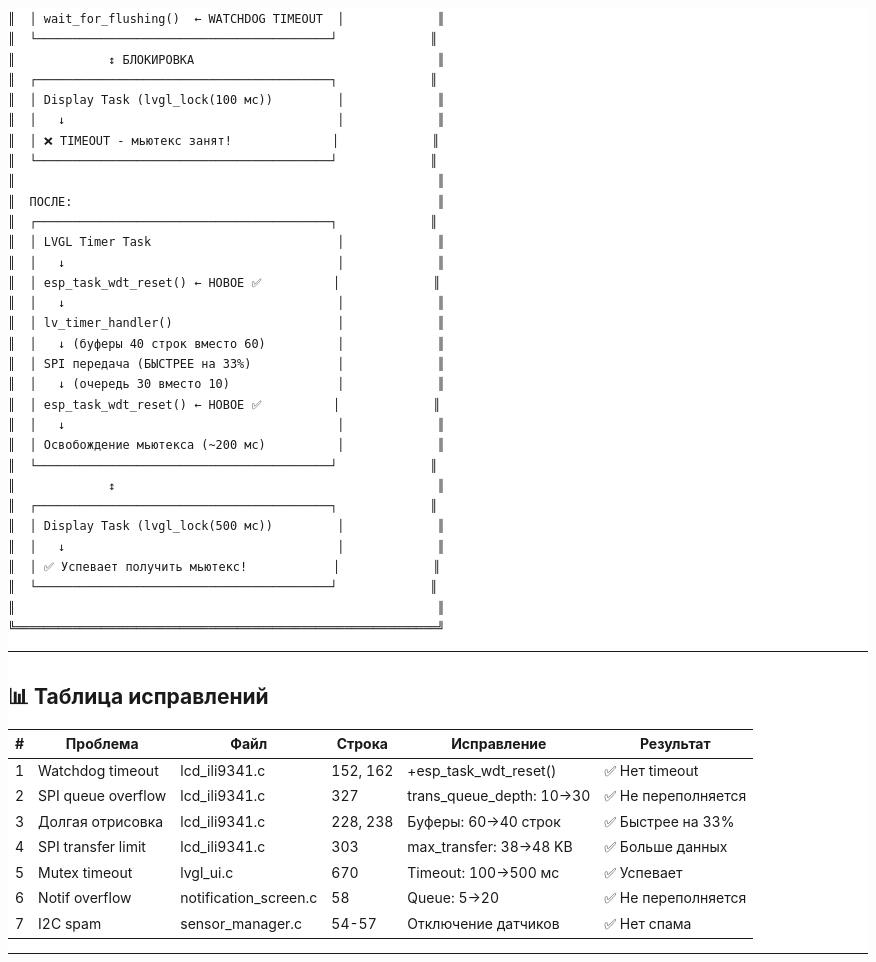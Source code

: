 ```
║  │ wait_for_flushing()  ← WATCHDOG TIMEOUT  │             ║
║  └─────────────────────────────────────────┘             ║
║             ↕ БЛОКИРОВКА                                  ║
║  ┌─────────────────────────────────────────┐             ║
║  │ Display Task (lvgl_lock(100 мс))         │             ║
║  │   ↓                                      │             ║
║  │ ❌ TIMEOUT - мьютекс занят!              │             ║
║  └─────────────────────────────────────────┘             ║
║                                                           ║
║  ПОСЛЕ:                                                   ║
║  ┌─────────────────────────────────────────┐             ║
║  │ LVGL Timer Task                          │             ║
║  │   ↓                                      │             ║
║  │ esp_task_wdt_reset() ← НОВОЕ ✅          │             ║
║  │   ↓                                      │             ║
║  │ lv_timer_handler()                       │             ║
║  │   ↓ (буферы 40 строк вместо 60)          │             ║
║  │ SPI передача (БЫСТРЕЕ на 33%)            │             ║
║  │   ↓ (очередь 30 вместо 10)               │             ║
║  │ esp_task_wdt_reset() ← НОВОЕ ✅          │             ║
║  │   ↓                                      │             ║
║  │ Освобождение мьютекса (~200 мс)          │             ║
║  └─────────────────────────────────────────┘             ║
║             ↕                                             ║
║  ┌─────────────────────────────────────────┐             ║
║  │ Display Task (lvgl_lock(500 мс))         │             ║
║  │   ↓                                      │             ║
║  │ ✅ Успевает получить мьютекс!            │             ║
║  └─────────────────────────────────────────┘             ║
║                                                           ║
╚═══════════════════════════════════════════════════════════╝
```

---

## 📊 Таблица исправлений

| # | Проблема | Файл | Строка | Исправление | Результат |
|---|----------|------|--------|-------------|-----------|
| 1 | Watchdog timeout | lcd_ili9341.c | 152, 162 | +esp_task_wdt_reset() | ✅ Нет timeout |
| 2 | SPI queue overflow | lcd_ili9341.c | 327 | trans_queue_depth: 10→30 | ✅ Не переполняется |
| 3 | Долгая отрисовка | lcd_ili9341.c | 228, 238 | Буферы: 60→40 строк | ✅ Быстрее на 33% |
| 4 | SPI transfer limit | lcd_ili9341.c | 303 | max_transfer: 38→48 KB | ✅ Больше данных |
| 5 | Mutex timeout | lvgl_ui.c | 670 | Timeout: 100→500 мс | ✅ Успевает |
| 6 | Notif overflow | notification_screen.c | 58 | Queue: 5→20 | ✅ Не переполняется |
| 7 | I2C spam | sensor_manager.c | 54-57 | Отключение датчиков | ✅ Нет спама |

---